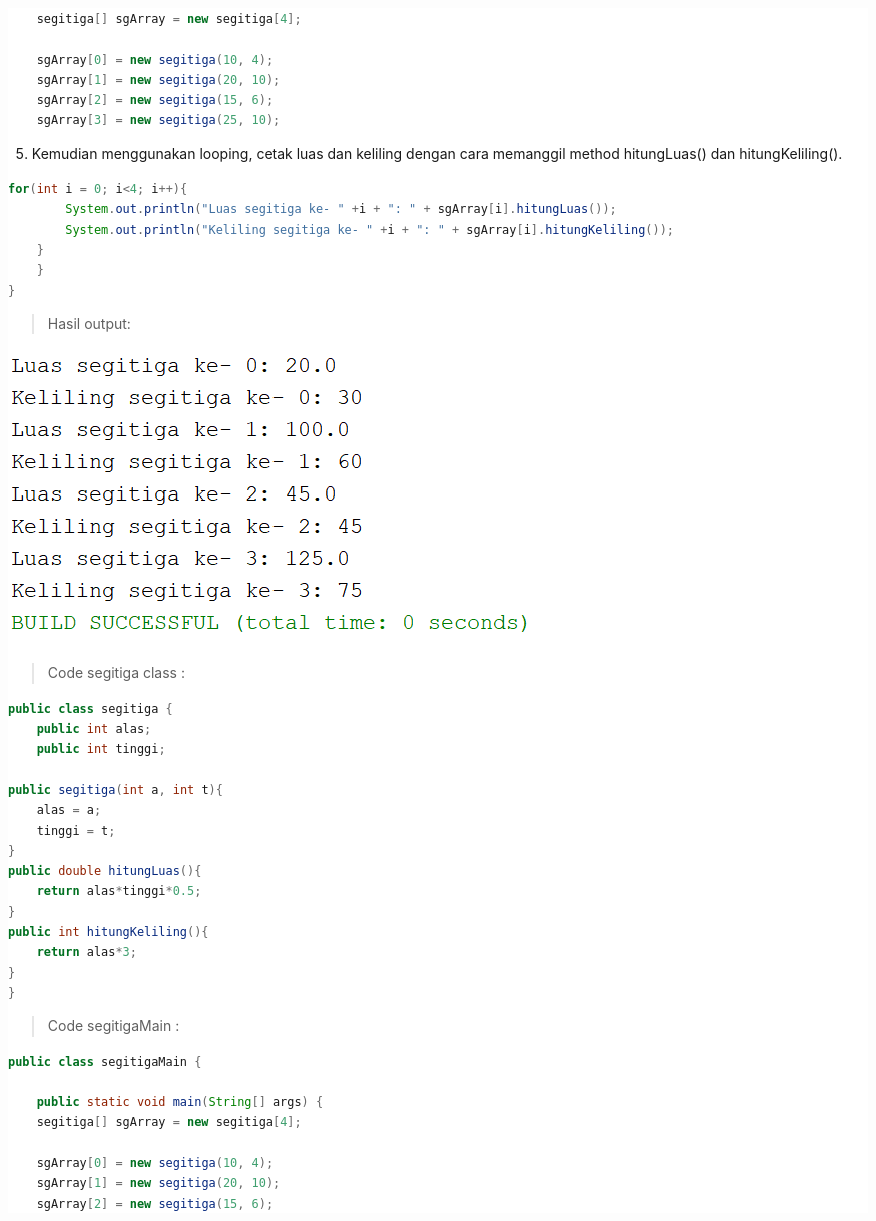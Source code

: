 ```java
    segitiga[] sgArray = new segitiga[4];
    
    sgArray[0] = new segitiga(10, 4);
    sgArray[1] = new segitiga(20, 10);
    sgArray[2] = new segitiga(15, 6);
    sgArray[3] = new segitiga(25, 10);
```
5. Kemudian menggunakan looping, cetak luas dan keliling dengan cara memanggil method
hitungLuas() dan hitungKeliling().
```java
for(int i = 0; i<4; i++){
        System.out.println("Luas segitiga ke- " +i + ": " + sgArray[i].hitungLuas());
        System.out.println("Keliling segitiga ke- " +i + ": " + sgArray[i].hitungKeliling());
    }   
    }
}
```

>Hasil output:
<img src = "Images/coba9.png">

>Code segitiga class :
```java
public class segitiga {
    public int alas;
    public int tinggi;

public segitiga(int a, int t){
    alas = a;
    tinggi = t;  
}
public double hitungLuas(){
    return alas*tinggi*0.5;
}
public int hitungKeliling(){
    return alas*3;
}
}
```
>Code segitigaMain :
```java
public class segitigaMain {

    public static void main(String[] args) {
    segitiga[] sgArray = new segitiga[4];
    
    sgArray[0] = new segitiga(10, 4);
    sgArray[1] = new segitiga(20, 10);
    sgArray[2] = new segitiga(15, 6);
```